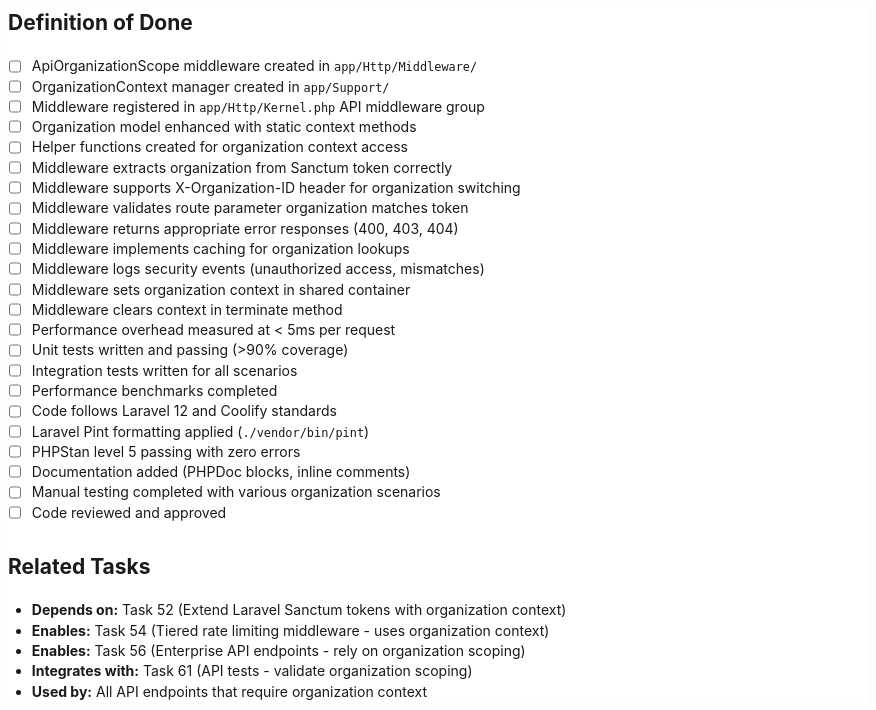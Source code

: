## Definition of Done

- [ ] ApiOrganizationScope middleware created in `app/Http/Middleware/`
- [ ] OrganizationContext manager created in `app/Support/`
- [ ] Middleware registered in `app/Http/Kernel.php` API middleware group
- [ ] Organization model enhanced with static context methods
- [ ] Helper functions created for organization context access
- [ ] Middleware extracts organization from Sanctum token correctly
- [ ] Middleware supports X-Organization-ID header for organization switching
- [ ] Middleware validates route parameter organization matches token
- [ ] Middleware returns appropriate error responses (400, 403, 404)
- [ ] Middleware implements caching for organization lookups
- [ ] Middleware logs security events (unauthorized access, mismatches)
- [ ] Middleware sets organization context in shared container
- [ ] Middleware clears context in terminate method
- [ ] Performance overhead measured at < 5ms per request
- [ ] Unit tests written and passing (>90% coverage)
- [ ] Integration tests written for all scenarios
- [ ] Performance benchmarks completed
- [ ] Code follows Laravel 12 and Coolify standards
- [ ] Laravel Pint formatting applied (`./vendor/bin/pint`)
- [ ] PHPStan level 5 passing with zero errors
- [ ] Documentation added (PHPDoc blocks, inline comments)
- [ ] Manual testing completed with various organization scenarios
- [ ] Code reviewed and approved

## Related Tasks

- **Depends on:** Task 52 (Extend Laravel Sanctum tokens with organization context)
- **Enables:** Task 54 (Tiered rate limiting middleware - uses organization context)
- **Enables:** Task 56 (Enterprise API endpoints - rely on organization scoping)
- **Integrates with:** Task 61 (API tests - validate organization scoping)
- **Used by:** All API endpoints that require organization context
